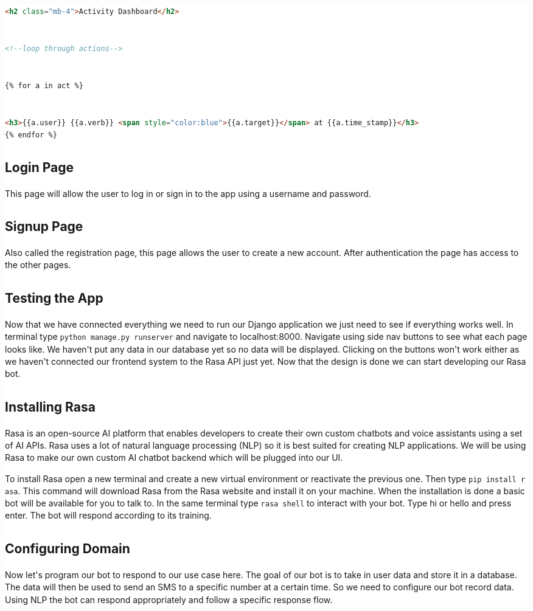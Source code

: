 ```html
<h2 class="mb-4">Activity Dashboard</h2>


<!--loop through actions-->


{% for a in act %}


<h3>{{a.user}} {{a.verb}} <span style="color:blue">{{a.target}}</span> at {{a.time_stamp}}</h3>
{% endfor %}
```

## Login Page

This page will allow the user to log in or sign in to the app using a username and password.

## Signup Page

Also called the registration page, this page allows the user to create a new account. After authentication the page has access to the other pages.

## Testing the App

Now that we have connected everything we need to run our Django application we just need to see if everything works well. In terminal type `python manage.py runserver` and navigate to localhost:8000. Navigate using side nav buttons to see what each page looks like. We haven't put any data in our database yet so no data will be displayed. Clicking on the buttons won't work either as we haven't connected our frontend system to the Rasa API just yet. Now that the design is done we can start developing our Rasa bot.

## Installing Rasa

Rasa is an open-source AI platform that enables developers to create their own custom chatbots and voice assistants using a set of AI APIs. Rasa uses a lot of natural language processing (NLP) so it is best suited for creating NLP applications. We will be using Rasa to make our own custom AI chatbot backend which will be plugged into our UI.

To install Rasa open a new terminal and create a new virtual environment or reactivate the previous one. Then type `pip install rasa`. This command will download Rasa from the Rasa website and install it on your machine. When the installation is done a basic bot will be available for you to talk to. In the same terminal type `rasa shell` to interact with your bot. Type hi or hello and press enter. The bot will respond according to its training.

## Configuring Domain

Now let's program our bot to respond to our use case here. The goal of our bot is to take in user data and store it in a database. The data will then be used to send an SMS to a specific number at a certain time. So we need to configure our bot record data. Using NLP the bot can respond appropriately and follow a specific response flow.
